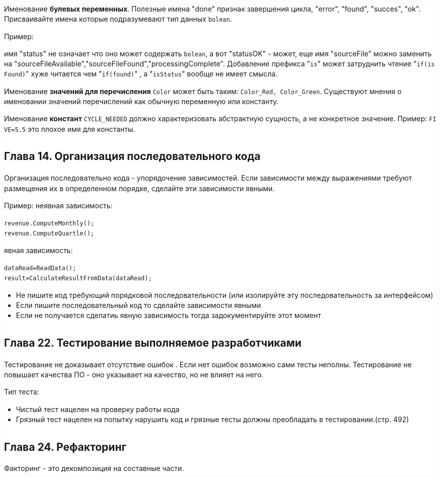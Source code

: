 Именование **булевых переменных**.
Полезные имена "done" признак завершения цикла, "error", "found", "succes", "ok".
Присваивайте имена которые подразумевают тип данных `bolean`.

Пример:

имя "status" не означает что оно может содержать `bolean`, а вот "statusOK" - может, еще имя "sourceFile" можно заменить на "sourceFileAvailable","sourceFileFound","processingComplete".
Добавление префикса "`is`" может затруднить чтение "`if(isFound)`" хуже читается чем "`if(found)`" , а "`isStatus`" вообще не имеет смысла.

Именование **значений для перечисления** `Color` может быть таким: `Color_Red, Color_Green`. 
Существуют мнения о именовании значений перечислений как обычную переменную или константу.

Именование **констант** `CYCLE_NEEDED` должно характеризовать абстрактную сущность, а не конкретное значение.
Пример: `FIVE=5.5` это плохое имя для константы.

## Глава 14. Организация последовательного кода

Организация последовательно кода - упорядочение зависимостей.
Если зависимости между выражениями требуют размещения их в определенном порядке, сделайте эти зависимости явными.

Пример: неявная зависимость:
```
revenue.ComputeMonthly();
revenue.ComputeQuartle();
```

явная зависимость:
```
dataRead=ReadData();
result=CalculateResultFromData(dataRead);
```

- Не пишите код требующий порядковой последовательности (или изолируйте эту последовательность за интерфейсом)
- Если пишите последовательный код то сделайте зависимости явными
- Если не получается сделатиь явную зависимость тогда задокументируйте этот момент 

## Глава 22. Тестирование выполняемое разработчиками

Тестирование не доказывает отсутствие ошибок . Если нет ошибок возможно сами тесты неполны.
Тестирование не повышает качества ПО - оно указывает на качество, но не влияет на него.

Тип теста:
- Чистый тест нацелен на проверку работы кода
- Грязный тест нацелен на попытку нарушить код и грязные тесты должны преобладать в тестировании.(стр. 492)

## Глава 24. Рефакторинг

Факторинг - это декомпозиция на составные части.
